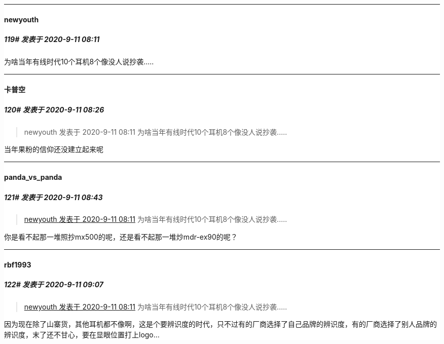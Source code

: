 










-----

####  newyouth  
##### 119#       发表于 2020-9-11 08:11




为啥当年有线时代10个耳机8个像没人说抄袭.....







-----

####  卡普空  
##### 120#       发表于 2020-9-11 08:26



<blockquote>newyouth 发表于 2020-9-11 08:11
为啥当年有线时代10个耳机8个像没人说抄袭.....</blockquote>
当年果粉的信仰还没建立起来呢







-----

####  panda_vs_panda  
##### 121#       发表于 2020-9-11 08:43



<blockquote><a href="httphttps://bbs.saraba1st.com/2b/forum.php?mod=redirect&amp;goto=findpost&amp;pid=48702588&amp;ptid=1958257" target="_blank">newyouth 发表于 2020-9-11 08:11</a>
为啥当年有线时代10个耳机8个像没人说抄袭.....</blockquote>
你是看不起那一堆照抄mx500的呢，还是看不起那一堆炒mdr-ex90的呢？







-----

####  rbf1993  
##### 122#       发表于 2020-9-11 09:07



<blockquote><a href="httphttps://bbs.saraba1st.com/2b/forum.php?mod=redirect&amp;goto=findpost&amp;pid=48702588&amp;ptid=1958257" target="_blank">newyouth 发表于 2020-9-11 08:11</a>
为啥当年有线时代10个耳机8个像没人说抄袭.....</blockquote>
因为现在除了山寨货，其他耳机都不像啊，这是个要辨识度的时代，只不过有的厂商选择了自己品牌的辨识度，有的厂商选择了别人品牌的辨识度，末了还不甘心，要在显眼位置打上logo…
